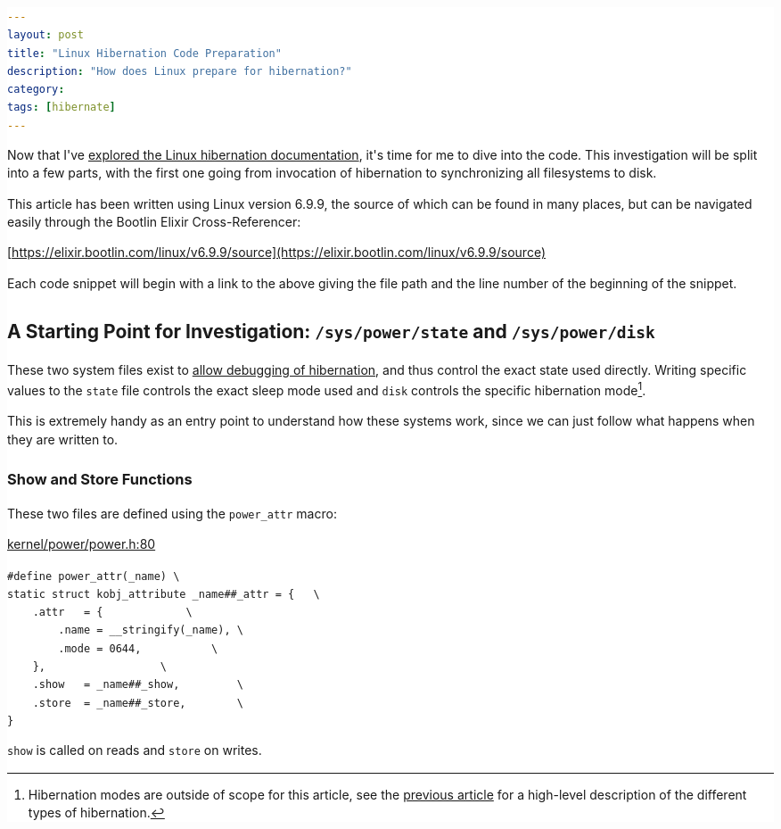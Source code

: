 ```yaml
---
layout: post
title: "Linux Hibernation Code Preparation"
description: "How does Linux prepare for hibernation?"
category:
tags: [hibernate]
---
```


Now that I've [explored the Linux hibernation documentation](/2022/01/hibernate-docs),
it's time for me to dive into the code.
This investigation will be split into a few parts, with the first one going
from invocation of hibernation to synchronizing all filesystems to disk.

This article has been written using Linux version 6.9.9,
the source of which can be found in many places, but can be navigated
easily through the Bootlin Elixir Cross-Referencer:

[https://elixir.bootlin.com/linux/v6.9.9/source](https://elixir.bootlin.com/linux/v6.9.9/source)

Each code snippet will begin with a link to the above giving
the file path and the line number of the beginning of the snippet.

## A Starting Point for Investigation: `/sys/power/state` and `/sys/power/disk`

These two system files exist to [allow debugging of hibernation](https://www.kernel.org/doc/html/latest/power/basic-pm-debugging.html),
and thus control the exact state used directly.
Writing specific values to the `state` file controls the exact sleep mode used
and `disk` controls the specific hibernation mode[^hibermode].

[^hibermode]: Hibernation modes are outside of scope for this article, see the [previous article](/2022/01/hibernate-docs) for a high-level description of the different types of hibernation.

This is extremely handy as an entry point to understand how these systems work,
since we can just follow what happens when they are written to.

### Show and Store Functions
These two files are defined using the `power_attr` macro:

[kernel/power/power.h:80](https://elixir.bootlin.com/linux/v6.9.9/source/kernel/power/power.h#L80)
```
#define power_attr(_name) \
static struct kobj_attribute _name##_attr = {   \
    .attr   = {             \
        .name = __stringify(_name), \
        .mode = 0644,           \
    },                  \
    .show   = _name##_show,         \
    .store  = _name##_store,        \
}
```

`show` is called on reads and `store` on writes.


[^workqueue]: Workqueues are a mechanism for running asynchronous tasks. A full description of them is a task for another time, but the kernel documentation on them is available here: [https://www.kernel.org/doc/html/v6.9/core-api/workqueue.html](https://www.kernel.org/doc/html/v6.9/core-api/workqueue.html)
[^wakeupevent]: This is a bit of an oversimplification, but since this isn't the main focus of this article this description has been kept to a higher level.
[^kconfig]: Kconfig is Linux's build configuration system that sets many different macros to enable/disable various features.
[^choicedefault]: Kconfig defaults to the [first default found](https://www.kernel.org/doc/html/v6.9/kbuild/kconfig-language.html)
[^larval]: Including checking whether the algorithm is larval? Which appears to indicate that it requires additional setup, but is an interesting choice of name for such a state.
[^procfreeze]: Specifically when we get to process freezing, which we'll get to in the next article in this series.
[^swap]: Swap space is outside the scope of this article, but in short it is a buffer on disk that the kernel uses to store memory not current in use to free up space for other things. See [Swap Management](https://www.kernel.org/doc/gorman/html/understand/understand014.html) for more details.
[^nvdimm]: The code for this is lengthy and tangential, thus it has not been included here. If you're curious about the details of this, see [kernel/power/hibernate.c:858](https://elixir.bootlin.com/linux/v6.9.9/source/kernel/power/hibernate.c#L858) for the details of `hibernate_quiet_exec`, and [drivers/nvdimm/core.c:451](https://elixir.bootlin.com/linux/v6.9.9/source/drivers/nvdimm/core.c#L451) for how it is used in `nvdimm`.
[^console]: Annoyingly this code appears to use the terms "console" and "virtual terminal" interchangeably.
[^vtauto]: I'm not entirely clear on how this flag works, this subsystem is particularly complex.
[^ioctl]: `ioctl`s are special device-specific I/O operations that permit performing actions outside of the standard file interactions of read/write/seek/etc.
[^priority]: In this case a higher number is higher priority.
[^pmpost]: Or whatever the caller passes as `val_down`, but in this case we're specifically looking at how this is used in hibernation.
[^inode]: An inode refers to a particular file or directory within the filesystem. See [Wikipedia](https://en.wikipedia.org/wiki/Inode) for more details.
[^fscode]: I'm including minimal code in this section, as I'm not looking to deep dive into the filesystem code at this time.
[^superblock]: Each active filesystem is registed with the kernel through a structure known as a superblock, which contains references to all the inodes contained within the filesystem, as well as function pointers to perform the various required operations, like sync.